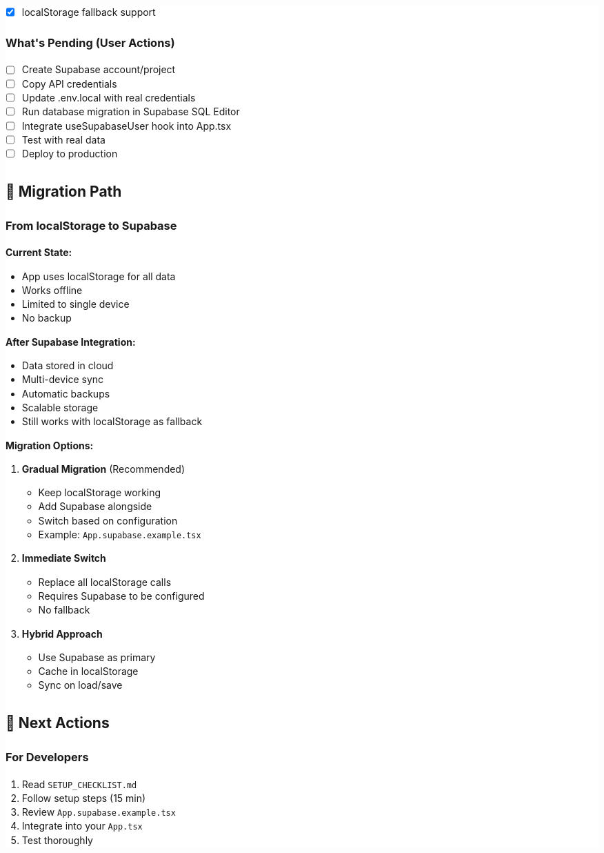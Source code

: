 - [x] localStorage fallback support

### What's Pending (User Actions)

- [ ] Create Supabase account/project
- [ ] Copy API credentials
- [ ] Update .env.local with real credentials
- [ ] Run database migration in Supabase SQL Editor
- [ ] Integrate useSupabaseUser hook into App.tsx
- [ ] Test with real data
- [ ] Deploy to production

## 🔄 Migration Path

### From localStorage to Supabase

**Current State:**
- App uses localStorage for all data
- Works offline
- Limited to single device
- No backup

**After Supabase Integration:**
- Data stored in cloud
- Multi-device sync
- Automatic backups
- Scalable storage
- Still works with localStorage as fallback

**Migration Options:**

1. **Gradual Migration** (Recommended)
   - Keep localStorage working
   - Add Supabase alongside
   - Switch based on configuration
   - Example: `App.supabase.example.tsx`

2. **Immediate Switch**
   - Replace all localStorage calls
   - Requires Supabase to be configured
   - No fallback

3. **Hybrid Approach**
   - Use Supabase as primary
   - Cache in localStorage
   - Sync on load/save

## 🎯 Next Actions

### For Developers

1. Read `SETUP_CHECKLIST.md`
2. Follow setup steps (15 min)
3. Review `App.supabase.example.tsx`
4. Integrate into your `App.tsx`
5. Test thoroughly
